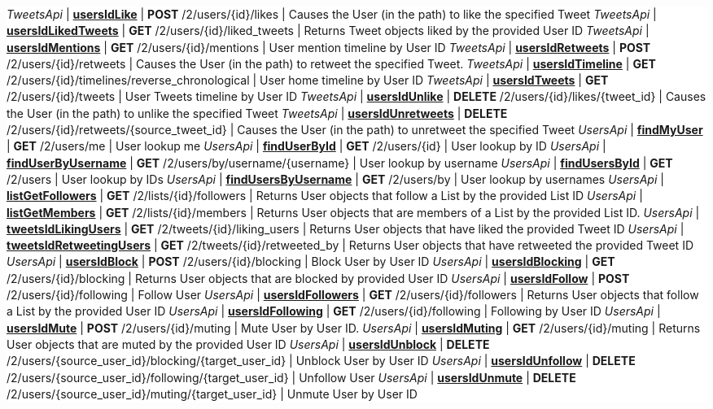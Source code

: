 *TweetsApi* | [**usersIdLike**](docs/Api/TweetsApi.md#usersidlike) | **POST** /2/users/{id}/likes | Causes the User (in the path) to like the specified Tweet
*TweetsApi* | [**usersIdLikedTweets**](docs/Api/TweetsApi.md#usersidlikedtweets) | **GET** /2/users/{id}/liked_tweets | Returns Tweet objects liked by the provided User ID
*TweetsApi* | [**usersIdMentions**](docs/Api/TweetsApi.md#usersidmentions) | **GET** /2/users/{id}/mentions | User mention timeline by User ID
*TweetsApi* | [**usersIdRetweets**](docs/Api/TweetsApi.md#usersidretweets) | **POST** /2/users/{id}/retweets | Causes the User (in the path) to retweet the specified Tweet.
*TweetsApi* | [**usersIdTimeline**](docs/Api/TweetsApi.md#usersidtimeline) | **GET** /2/users/{id}/timelines/reverse_chronological | User home timeline by User ID
*TweetsApi* | [**usersIdTweets**](docs/Api/TweetsApi.md#usersidtweets) | **GET** /2/users/{id}/tweets | User Tweets timeline by User ID
*TweetsApi* | [**usersIdUnlike**](docs/Api/TweetsApi.md#usersidunlike) | **DELETE** /2/users/{id}/likes/{tweet_id} | Causes the User (in the path) to unlike the specified Tweet
*TweetsApi* | [**usersIdUnretweets**](docs/Api/TweetsApi.md#usersidunretweets) | **DELETE** /2/users/{id}/retweets/{source_tweet_id} | Causes the User (in the path) to unretweet the specified Tweet
*UsersApi* | [**findMyUser**](docs/Api/UsersApi.md#findmyuser) | **GET** /2/users/me | User lookup me
*UsersApi* | [**findUserById**](docs/Api/UsersApi.md#finduserbyid) | **GET** /2/users/{id} | User lookup by ID
*UsersApi* | [**findUserByUsername**](docs/Api/UsersApi.md#finduserbyusername) | **GET** /2/users/by/username/{username} | User lookup by username
*UsersApi* | [**findUsersById**](docs/Api/UsersApi.md#findusersbyid) | **GET** /2/users | User lookup by IDs
*UsersApi* | [**findUsersByUsername**](docs/Api/UsersApi.md#findusersbyusername) | **GET** /2/users/by | User lookup by usernames
*UsersApi* | [**listGetFollowers**](docs/Api/UsersApi.md#listgetfollowers) | **GET** /2/lists/{id}/followers | Returns User objects that follow a List by the provided List ID
*UsersApi* | [**listGetMembers**](docs/Api/UsersApi.md#listgetmembers) | **GET** /2/lists/{id}/members | Returns User objects that are members of a List by the provided List ID.
*UsersApi* | [**tweetsIdLikingUsers**](docs/Api/UsersApi.md#tweetsidlikingusers) | **GET** /2/tweets/{id}/liking_users | Returns User objects that have liked the provided Tweet ID
*UsersApi* | [**tweetsIdRetweetingUsers**](docs/Api/UsersApi.md#tweetsidretweetingusers) | **GET** /2/tweets/{id}/retweeted_by | Returns User objects that have retweeted the provided Tweet ID
*UsersApi* | [**usersIdBlock**](docs/Api/UsersApi.md#usersidblock) | **POST** /2/users/{id}/blocking | Block User by User ID
*UsersApi* | [**usersIdBlocking**](docs/Api/UsersApi.md#usersidblocking) | **GET** /2/users/{id}/blocking | Returns User objects that are blocked by provided User ID
*UsersApi* | [**usersIdFollow**](docs/Api/UsersApi.md#usersidfollow) | **POST** /2/users/{id}/following | Follow User
*UsersApi* | [**usersIdFollowers**](docs/Api/UsersApi.md#usersidfollowers) | **GET** /2/users/{id}/followers | Returns User objects that follow a List by the provided User ID
*UsersApi* | [**usersIdFollowing**](docs/Api/UsersApi.md#usersidfollowing) | **GET** /2/users/{id}/following | Following by User ID
*UsersApi* | [**usersIdMute**](docs/Api/UsersApi.md#usersidmute) | **POST** /2/users/{id}/muting | Mute User by User ID.
*UsersApi* | [**usersIdMuting**](docs/Api/UsersApi.md#usersidmuting) | **GET** /2/users/{id}/muting | Returns User objects that are muted by the provided User ID
*UsersApi* | [**usersIdUnblock**](docs/Api/UsersApi.md#usersidunblock) | **DELETE** /2/users/{source_user_id}/blocking/{target_user_id} | Unblock User by User ID
*UsersApi* | [**usersIdUnfollow**](docs/Api/UsersApi.md#usersidunfollow) | **DELETE** /2/users/{source_user_id}/following/{target_user_id} | Unfollow User
*UsersApi* | [**usersIdUnmute**](docs/Api/UsersApi.md#usersidunmute) | **DELETE** /2/users/{source_user_id}/muting/{target_user_id} | Unmute User by User ID

